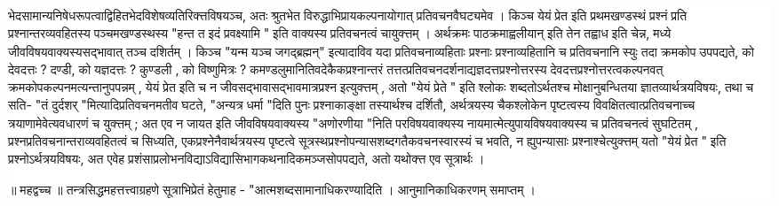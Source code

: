 भेदसामान्यनिषेधरूपत्वाद्विहितभेदविशेषव्यतिरिक्त्तविषयञ्च, अतः श्रुतभेत विरुद्धाभिप्रायकल्पनायोगात् प्रतिवचनवैघट्यमेव । किञ्च येयं प्रेत इति प्रथमखण्डस्थं प्रश्नं प्रति प्रश्नान्तरव्यवहितस्य पञ्चमखण्डस्थस्य "हन्त त इदं प्रवक्ष्यामि " इति वाक्यस्य प्रतिवचनत्वं चायुक्त्तम् । अर्थक्रमः पाठक्रमाह्वलीयान् इति तेन तह्वाध इति चेन्न, मध्ये जीवविषयवाक्यस्यसद्भावात् तञ्च दशिर्तम् । किञ्च "यन्म यञ्च जगद्ब्रह्मन्" इत्यादाविव यदा प्रतिवचनाव्यहिताः प्रश्नाः प्रश्नाव्यहितानि च प्रतिवचनानि स्युः तदा क्रमकोप उपपद्यते, को देवदत्तः ? दण्डी, को यज्ञदत्तः ? कुण्डली , को विष्णुमित्रः ? कमण्डलुमानितिवदेकैकप्रश्नान्तरं तत्तत्प्रतिवचनदर्शनाद्यज्ञदत्तप्रश्नोत्तरस्य देवदत्तप्रश्नोत्तरत्वकल्पनवत् क्रमकोपकल्पनमत्यन्तानुपपन्नम् , येयं प्रेत इति च न जीवसद्भावासद्भावमात्रप्रश्न इत्युक्त्तम् , अतो "येयं प्रेते " इति श्लोकः शब्दतोऽर्थतश्च मोक्षानुबन्धितया ज्ञातव्यार्थत्रयविषयः, तथा च सति- "तं दुर्दशर् "मित्यादिप्रतिवचनमतीव घटते, "अन्यत्र धर्मा "दिति पुनः प्रश्नाकाङ्क्षा तस्यार्थश्च दर्शितौ, अर्थत्रयस्य चैकश्लोकेन पृष्टत्वस्य विवक्षितत्वात्प्रतिवचनाच्च त्रयाणामेवेत्यवधारणं च युक्त्तम् ; अत एव न जायत इति जीवविषयवाक्यस्य "अणोरणीया "निति परविषयवाक्यस्य नायमात्मेत्युपायविषयवाक्यस्य च प्रतिवचनत्वं सुघटितम् , प्रश्नप्रतिवचनान्तराव्यवहितत्वं च सिध्यति, एकप्रश्नेनैवार्थत्रयस्य पृष्टत्वे सूत्रस्थप्रश्नोपन्यासशब्दगतैकवचनस्वारस्यं च भवति, न ह्युपन्यासाः प्रश्नाश्चेत्युक्त्तम् यतो "येयं प्रेत " इति प्रश्नोऽर्थत्रयविषयः, अत एवेह प्रशंसाप्रलोभनविद्याऽविद्यासिभागकथनादिकमञ्जसोपपद्यते, अतो यथोक्त्त एव सूत्रार्थः ।

॥ महद्वच्च ॥ तन्त्रसिद्धमहत्तत्त्वाग्रहणे सूत्राभिप्रेतं हेतुमाह - "आत्मशब्दसामानाधिकरण्यादिति । आनुमानिकाधिकरणम् समाप्तम् ।

